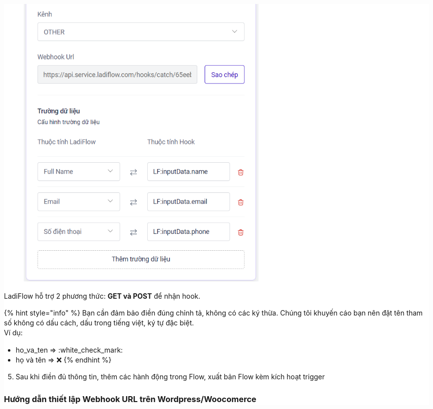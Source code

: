 <figure><img src="../../../.gitbook/assets/image (223).png" alt="" width="475"><figcaption></figcaption></figure>

LadiFlow hỗ trợ 2 phương thức: **GET và POST** để nhận hook.

{% hint style="info" %}
Bạn cần đảm bảo điền đúng chỉnh tả, không có các ký thừa. Chúng tôi khuyến cáo bạn nên đặt tên tham số không có dấu cách, dấu trong tiếng việt, ký tự đặc biệt.\
Ví dụ:

* &#x20;ho\_va\_ten => :white\_check\_mark:
* họ và tên => :x:
{% endhint %}

5. Sau khi điền đủ thông tin, thêm các hành động trong Flow, xuất bản Flow kèm kích hoạt trigger

### Hướng dẫn thiết lập Webhook URL trên Wordpress/Woocomerce
